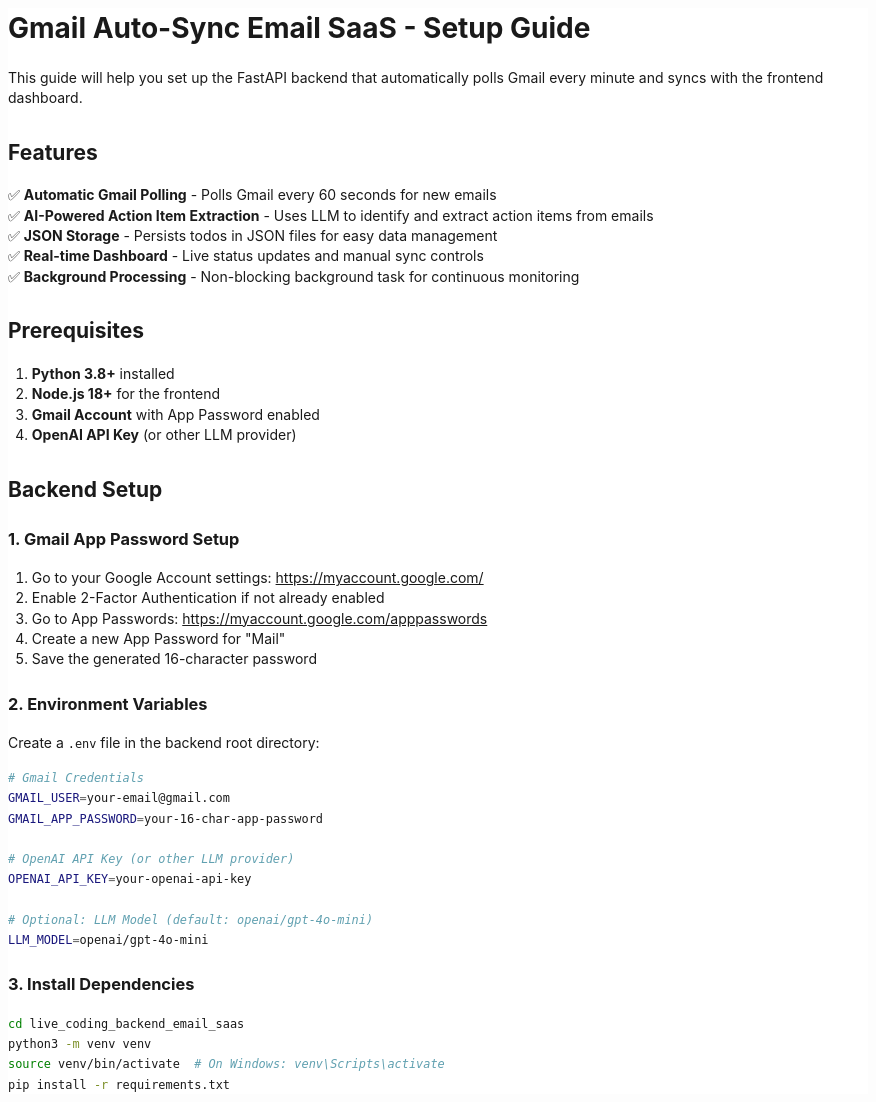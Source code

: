 # Gmail Auto-Sync Email SaaS - Setup Guide

This guide will help you set up the FastAPI backend that automatically polls Gmail every minute and syncs with the frontend dashboard.

## Features

✅ **Automatic Gmail Polling** - Polls Gmail every 60 seconds for new emails  
✅ **AI-Powered Action Item Extraction** - Uses LLM to identify and extract action items from emails  
✅ **JSON Storage** - Persists todos in JSON files for easy data management  
✅ **Real-time Dashboard** - Live status updates and manual sync controls  
✅ **Background Processing** - Non-blocking background task for continuous monitoring  

## Prerequisites

1. **Python 3.8+** installed
2. **Node.js 18+** for the frontend
3. **Gmail Account** with App Password enabled
4. **OpenAI API Key** (or other LLM provider)

## Backend Setup

### 1. Gmail App Password Setup

1. Go to your Google Account settings: https://myaccount.google.com/
2. Enable 2-Factor Authentication if not already enabled
3. Go to App Passwords: https://myaccount.google.com/apppasswords
4. Create a new App Password for "Mail"
5. Save the generated 16-character password

### 2. Environment Variables

Create a `.env` file in the backend root directory:

```bash
# Gmail Credentials
GMAIL_USER=your-email@gmail.com
GMAIL_APP_PASSWORD=your-16-char-app-password

# OpenAI API Key (or other LLM provider)
OPENAI_API_KEY=your-openai-api-key

# Optional: LLM Model (default: openai/gpt-4o-mini)
LLM_MODEL=openai/gpt-4o-mini
```

### 3. Install Dependencies

```bash
cd live_coding_backend_email_saas
python3 -m venv venv
source venv/bin/activate  # On Windows: venv\Scripts\activate
pip install -r requirements.txt
```
